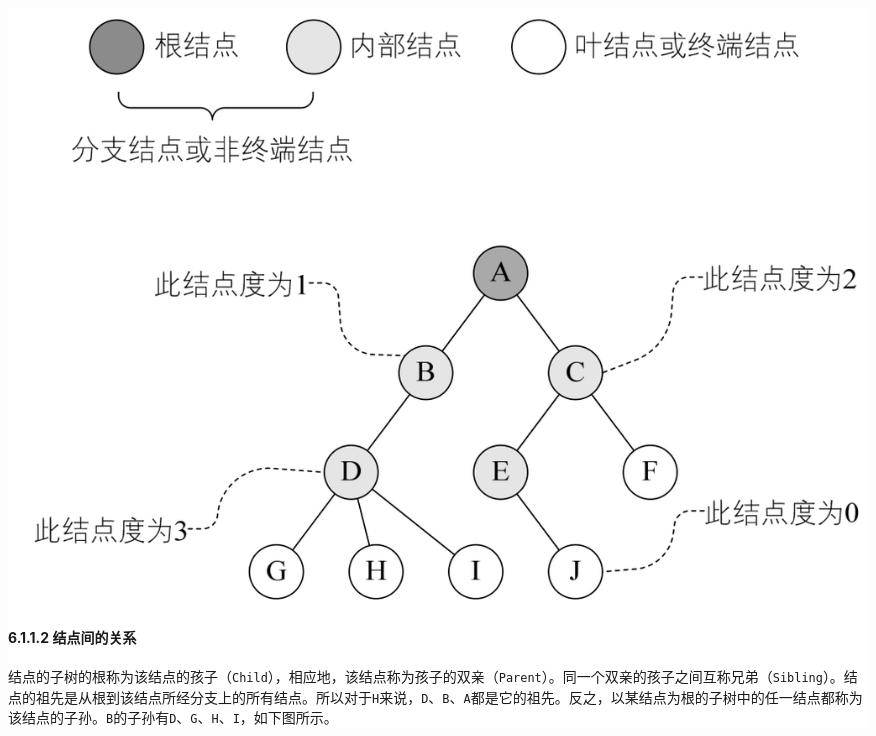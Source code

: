 ![tree_node_classify](../../src/main/resources/imsges/tree_node_classify.png)

#### 6.1.1.2 结点间的关系

结点的子树的根称为该结点的孩子（`Child`），相应地，该结点称为孩子的双亲（`Parent`）。同一个双亲的孩子之间互称兄弟（`Sibling`）。结点的祖先是从根到该结点所经分支上的所有结点。所以对于`H`来说，`D`、`B`、`A`都是它的祖先。反之，以某结点为根的子树中的任一结点都称为该结点的子孙。`B`的子孙有`D`、`G`、`H`、`I`，如下图所示。
